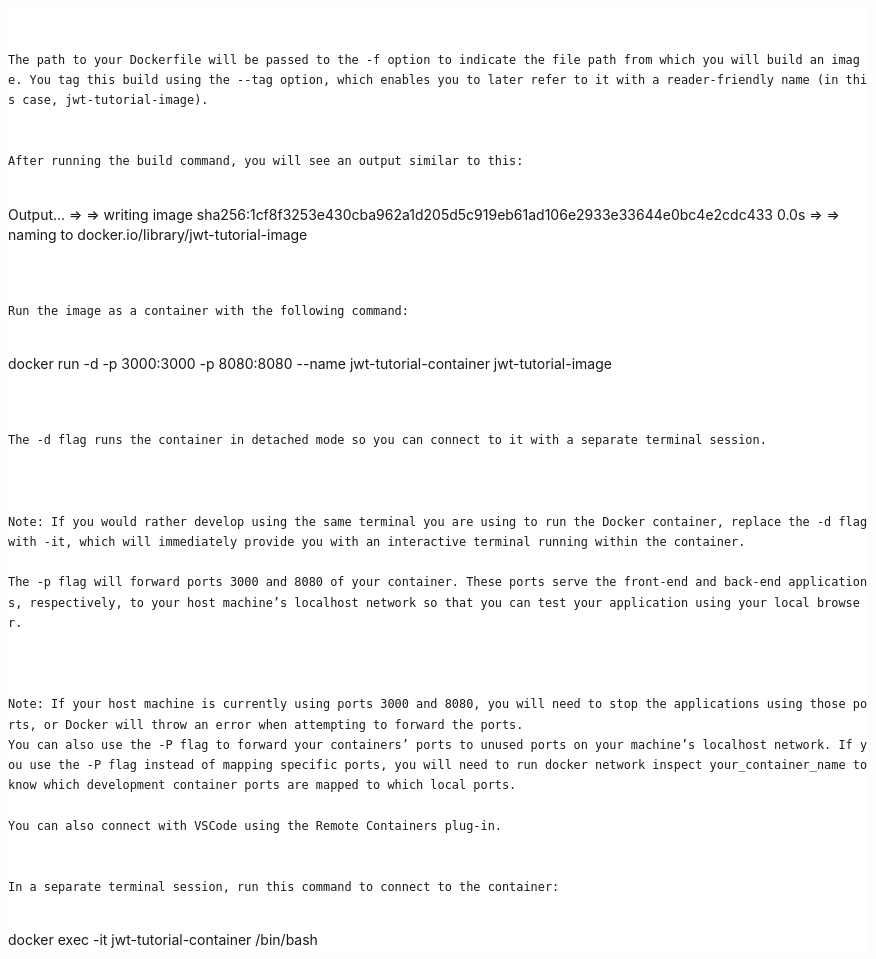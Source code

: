 
```


The path to your Dockerfile will be passed to the -f option to indicate the file path from which you will build an image. You tag this build using the --tag option, which enables you to later refer to it with a reader-friendly name (in this case, jwt-tutorial-image).


After running the build command, you will see an output similar to this:


```
Output...
 => => writing image sha256:1cf8f3253e430cba962a1d205d5c919eb61ad106e2933e33644e0bc4e2cdc433                                    0.0s 
 => => naming to docker.io/library/jwt-tutorial-image   

```


Run the image as a container with the following command:


```
docker run -d -p 3000:3000 -p 8080:8080 --name jwt-tutorial-container jwt-tutorial-image


```


The -d flag runs the container in detached mode so you can connect to it with a separate terminal session.



Note: If you would rather develop using the same terminal you are using to run the Docker container, replace the -d flag with -it, which will immediately provide you with an interactive terminal running within the container.

The -p flag will forward ports 3000 and 8080 of your container. These ports serve the front-end and back-end applications, respectively, to your host machine’s localhost network so that you can test your application using your local browser.



Note: If your host machine is currently using ports 3000 and 8080, you will need to stop the applications using those ports, or Docker will throw an error when attempting to forward the ports.
You can also use the -P flag to forward your containers’ ports to unused ports on your machine’s localhost network. If you use the -P flag instead of mapping specific ports, you will need to run docker network inspect your_container_name to know which development container ports are mapped to which local ports.

You can also connect with VSCode using the Remote Containers plug-in.


In a separate terminal session, run this command to connect to the container:


```
docker exec -it jwt-tutorial-container /bin/bash
